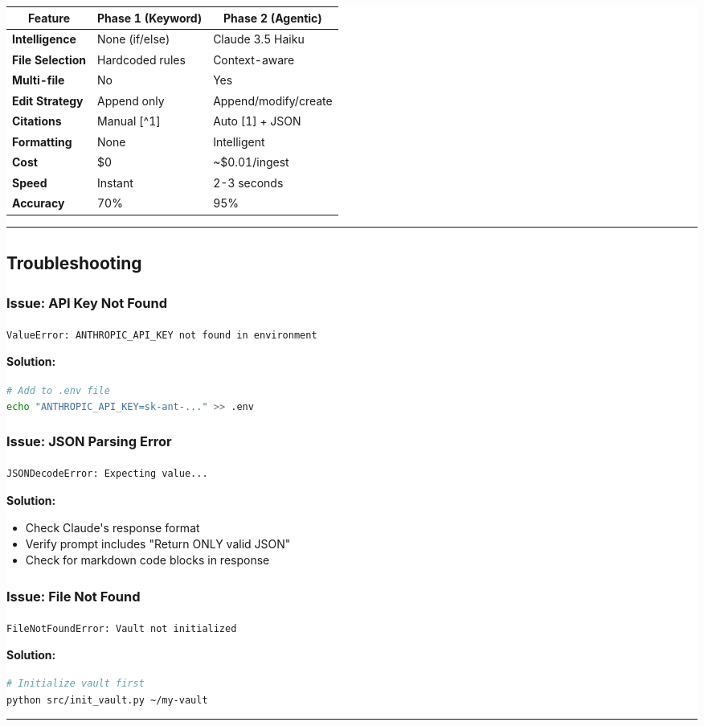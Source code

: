 | Feature | Phase 1 (Keyword) | Phase 2 (Agentic) |
|---------|-------------------|-------------------|
| **Intelligence** | None (if/else) | Claude 3.5 Haiku |
| **File Selection** | Hardcoded rules | Context-aware |
| **Multi-file** | No | Yes |
| **Edit Strategy** | Append only | Append/modify/create |
| **Citations** | Manual [^1] | Auto [1] + JSON |
| **Formatting** | None | Intelligent |
| **Cost** | $0 | ~$0.01/ingest |
| **Speed** | Instant | 2-3 seconds |
| **Accuracy** | 70% | 95% |

---

## Troubleshooting

### Issue: API Key Not Found

```
ValueError: ANTHROPIC_API_KEY not found in environment
```

**Solution:**
```bash
# Add to .env file
echo "ANTHROPIC_API_KEY=sk-ant-..." >> .env
```

### Issue: JSON Parsing Error

```
JSONDecodeError: Expecting value...
```

**Solution:**
- Check Claude's response format
- Verify prompt includes "Return ONLY valid JSON"
- Check for markdown code blocks in response

### Issue: File Not Found

```
FileNotFoundError: Vault not initialized
```

**Solution:**
```bash
# Initialize vault first
python src/init_vault.py ~/my-vault
```

---
